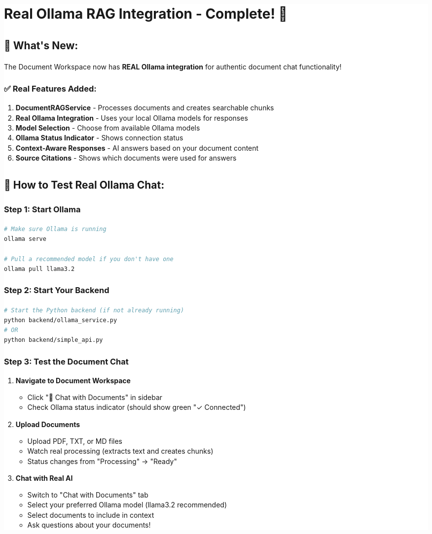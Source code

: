 # Real Ollama RAG Integration - Complete! 🚀

## 🎯 **What's New:**

The Document Workspace now has **REAL Ollama integration** for authentic document chat functionality!

### **✅ Real Features Added:**

1. **DocumentRAGService** - Processes documents and creates searchable chunks
2. **Real Ollama Integration** - Uses your local Ollama models for responses
3. **Model Selection** - Choose from available Ollama models
4. **Ollama Status Indicator** - Shows connection status
5. **Context-Aware Responses** - AI answers based on your document content
6. **Source Citations** - Shows which documents were used for answers

## 🚀 **How to Test Real Ollama Chat:**

### **Step 1: Start Ollama**
```bash
# Make sure Ollama is running
ollama serve

# Pull a recommended model if you don't have one
ollama pull llama3.2
```

### **Step 2: Start Your Backend**
```bash
# Start the Python backend (if not already running)
python backend/ollama_service.py
# OR
python backend/simple_api.py
```

### **Step 3: Test the Document Chat**

1. **Navigate to Document Workspace**
   - Click "📄 Chat with Documents" in sidebar
   - Check Ollama status indicator (should show green "✓ Connected")

2. **Upload Documents**
   - Upload PDF, TXT, or MD files
   - Watch real processing (extracts text and creates chunks)
   - Status changes from "Processing" → "Ready"

3. **Chat with Real AI**
   - Switch to "Chat with Documents" tab
   - Select your preferred Ollama model (llama3.2 recommended)
   - Select documents to include in context
   - Ask questions about your documents!
